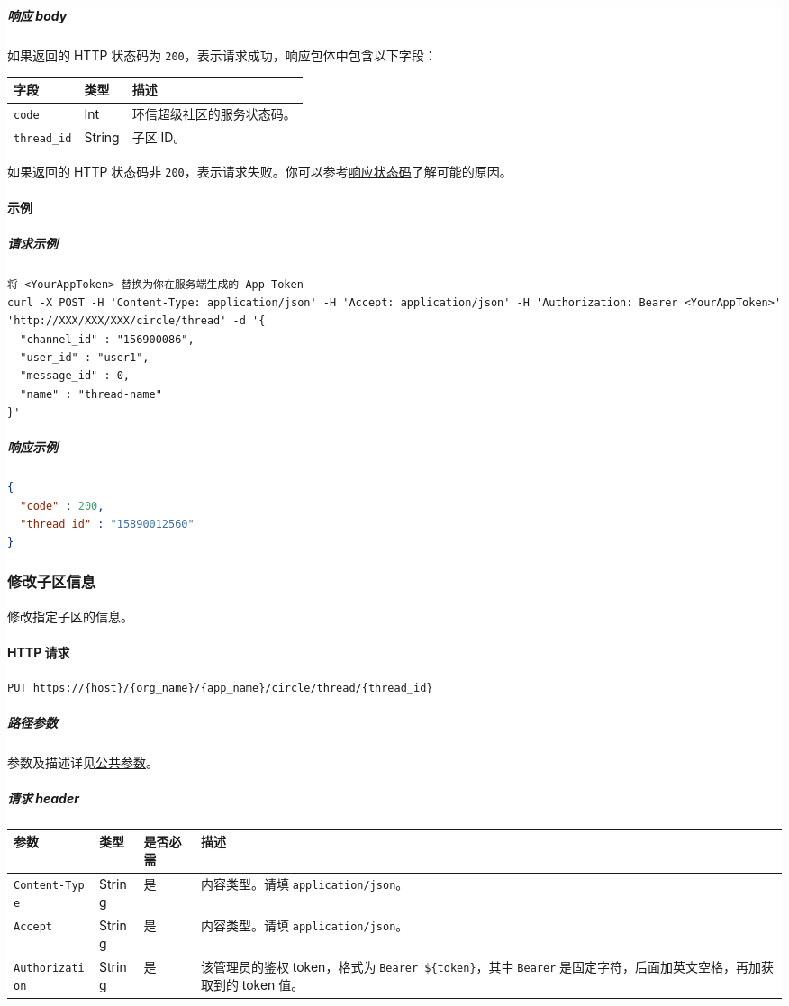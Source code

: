 ##### 响应 body

如果返回的 HTTP 状态码为 `200`，表示请求成功，响应包体中包含以下字段：

| 字段      | 类型   | 描述                |
| :-------- | :----- | :------------------ |
| `code`      | Int    | 环信超级社区的服务状态码。 |
| `thread_id` | String | 子区 ID。         |

如果返回的 HTTP 状态码非 `200`，表示请求失败。你可以参考[响应状态码](http://docs-im-beta.easemob.com/document/server-side/error.html)了解可能的原因。

#### 示例

##### 请求示例

```shell
将 <YourAppToken> 替换为你在服务端生成的 App Token
curl -X POST -H 'Content-Type: application/json' -H 'Accept: application/json' -H 'Authorization: Bearer <YourAppToken>' 'http://XXX/XXX/XXX/circle/thread' -d '{
  "channel_id" : "156900086",
  "user_id" : "user1",
  "message_id" : 0,
  "name" : "thread-name"
}'
```

##### 响应示例

```json
{
  "code" : 200,
  "thread_id" : "15890012560"
}
```

### 修改子区信息

修改指定子区的信息。

#### HTTP 请求

```http
PUT https://{host}/{org_name}/{app_name}/circle/thread/{thread_id}
```

##### 路径参数

参数及描述详见[公共参数](https://docs-im.easemob.com/ccim/circle/rest/channelapi#公共参数)。

##### 请求 header

| 参数          | 类型   | 是否必需 | 描述                                                         |
| :------------ | :----- | :------- | :----------------------------------------------------------- |
| `Content-Type`  | String | 是       | 内容类型。请填 `application/json`。                           |
| `Accept`        | String | 是       | 内容类型。请填 `application/json`。                           |
| `Authorization` | String | 是       | 该管理员的鉴权 token，格式为 `Bearer ${token}`，其中 `Bearer` 是固定字符，后面加英文空格，再加获取到的 token 值。 |
